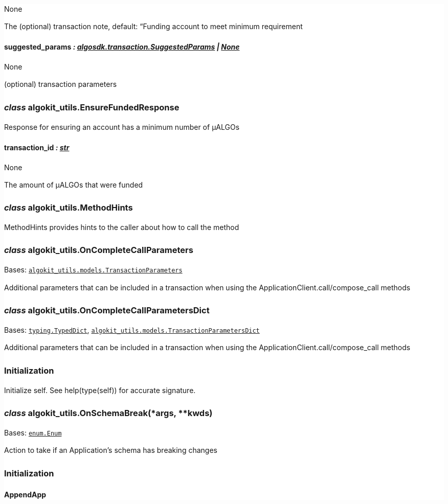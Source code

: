 None

The (optional) transaction note, default: “Funding account to meet minimum requirement

#### suggested_params *: [algosdk.transaction.SuggestedParams](https://py-algorand-sdk.readthedocs.io/en/latest/algosdk/transaction.html#algosdk.transaction.SuggestedParams) | [None](https://docs.python.org/3/library/constants.html#None)*

None

(optional) transaction parameters

### *class* algokit_utils.EnsureFundedResponse

Response for ensuring an account has a minimum number of µALGOs

#### transaction_id *: [str](https://docs.python.org/3/library/stdtypes.html#str)*

None

The amount of µALGOs that were funded

### *class* algokit_utils.MethodHints

MethodHints provides hints to the caller about how to call the method

### *class* algokit_utils.OnCompleteCallParameters

Bases: [`algokit_utils.models.TransactionParameters`](#algokit_utils.TransactionParameters)

Additional parameters that can be included in a transaction when using the
ApplicationClient.call/compose_call methods

### *class* algokit_utils.OnCompleteCallParametersDict

Bases: [`typing.TypedDict`](https://docs.python.org/3/library/typing.html#typing.TypedDict), [`algokit_utils.models.TransactionParametersDict`](#algokit_utils.TransactionParametersDict)

Additional parameters that can be included in a transaction when using the
ApplicationClient.call/compose_call methods

### Initialization

Initialize self.  See help(type(self)) for accurate signature.

### *class* algokit_utils.OnSchemaBreak(\*args, \*\*kwds)

Bases: [`enum.Enum`](https://docs.python.org/3/library/enum.html#enum.Enum)

Action to take if an Application’s schema has breaking changes

### Initialization

#### AppendApp
